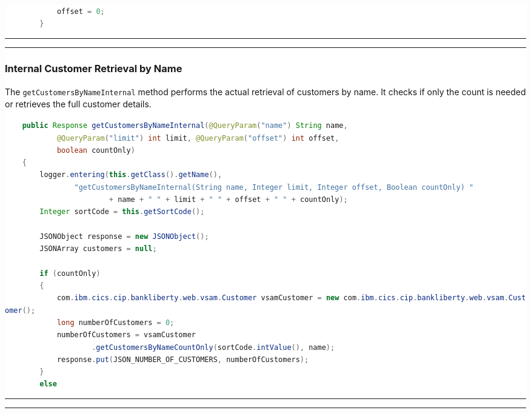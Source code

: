 ```java
			offset = 0;
		}
```

---

</SwmSnippet>

<SwmSnippet path="/src/webui/src/main/java/com/ibm/cics/cip/bankliberty/api/json/CustomerResource.java" line="1099">

---

### Internal Customer Retrieval by Name

The <SwmToken path="src/webui/src/main/java/com/ibm/cics/cip/bankliberty/api/json/CustomerResource.java" pos="1099:5:5" line-data="	public Response getCustomersByNameInternal(@QueryParam(&quot;name&quot;) String name,">`getCustomersByNameInternal`</SwmToken> method performs the actual retrieval of customers by name. It checks if only the count is needed or retrieves the full customer details.

```java
	public Response getCustomersByNameInternal(@QueryParam("name") String name,
			@QueryParam("limit") int limit, @QueryParam("offset") int offset,
			boolean countOnly)
	{
		logger.entering(this.getClass().getName(),
				"getCustomersByNameInternal(String name, Integer limit, Integer offset, Boolean countOnly) "
						+ name + " " + limit + " " + offset + " " + countOnly);
		Integer sortCode = this.getSortCode();

		JSONObject response = new JSONObject();
		JSONArray customers = null;

		if (countOnly)
		{
			com.ibm.cics.cip.bankliberty.web.vsam.Customer vsamCustomer = new com.ibm.cics.cip.bankliberty.web.vsam.Customer();
			long numberOfCustomers = 0;
			numberOfCustomers = vsamCustomer
					.getCustomersByNameCountOnly(sortCode.intValue(), name);
			response.put(JSON_NUMBER_OF_CUSTOMERS, numberOfCustomers);
		}
		else
```

---

</SwmSnippet>

<SwmSnippet path="/src/webui/src/main/java/com/ibm/cics/cip/bankliberty/api/json/CustomerResource.java" line="965">

---
